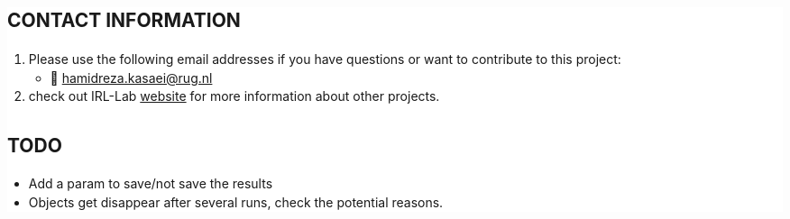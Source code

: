 ## CONTACT INFORMATION 

1. Please use the following email addresses if you have questions or want to contribute to this project:
	- :email: <hamidreza.kasaei@rug.nl> 
2. check out IRL-Lab [website](www.ai.rug.nl/irl-lab) for more information about other projects.

## TODO

- Add a param to save/not save the results
- Objects get disappear after several runs, check the potential reasons. 
